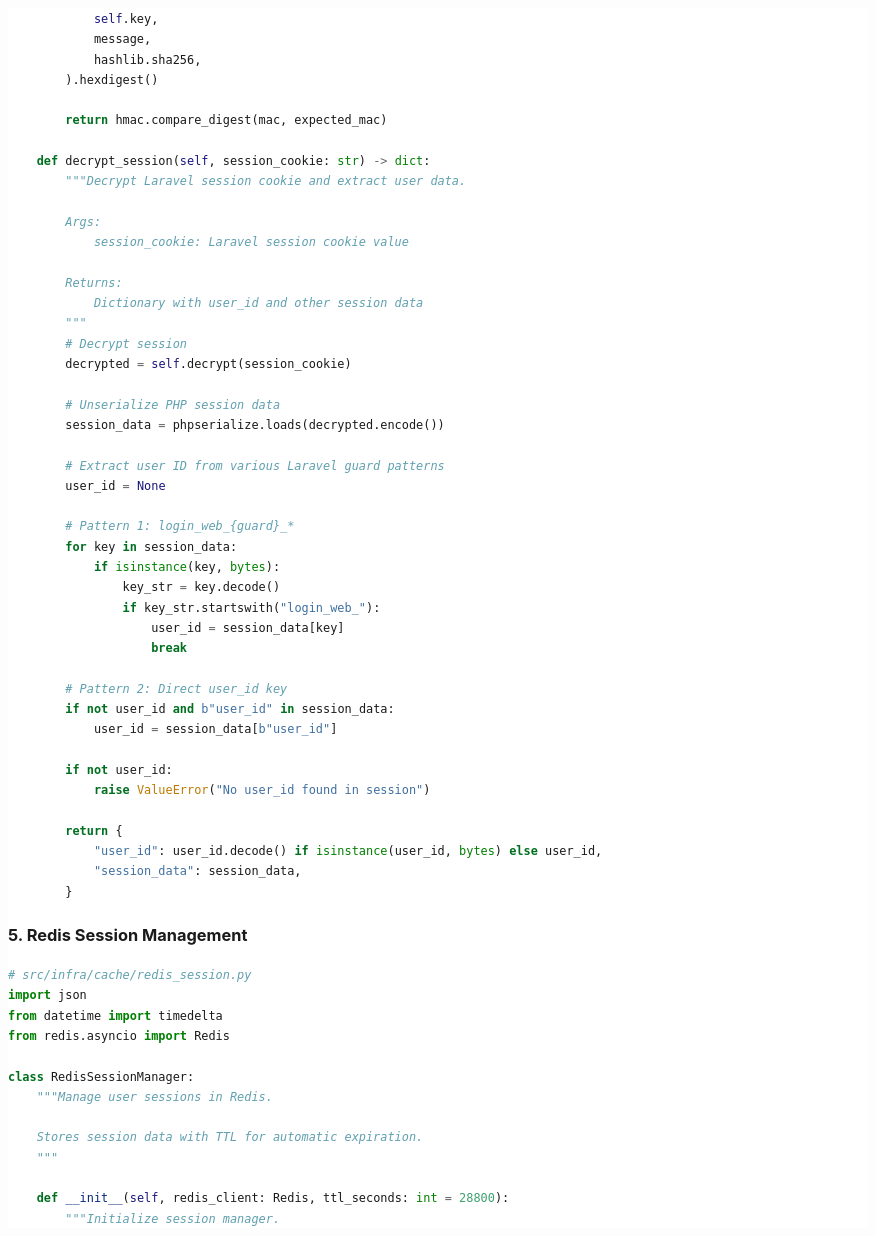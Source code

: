 ```python
            self.key,
            message,
            hashlib.sha256,
        ).hexdigest()

        return hmac.compare_digest(mac, expected_mac)

    def decrypt_session(self, session_cookie: str) -> dict:
        """Decrypt Laravel session cookie and extract user data.

        Args:
            session_cookie: Laravel session cookie value

        Returns:
            Dictionary with user_id and other session data
        """
        # Decrypt session
        decrypted = self.decrypt(session_cookie)

        # Unserialize PHP session data
        session_data = phpserialize.loads(decrypted.encode())

        # Extract user ID from various Laravel guard patterns
        user_id = None

        # Pattern 1: login_web_{guard}_*
        for key in session_data:
            if isinstance(key, bytes):
                key_str = key.decode()
                if key_str.startswith("login_web_"):
                    user_id = session_data[key]
                    break

        # Pattern 2: Direct user_id key
        if not user_id and b"user_id" in session_data:
            user_id = session_data[b"user_id"]

        if not user_id:
            raise ValueError("No user_id found in session")

        return {
            "user_id": user_id.decode() if isinstance(user_id, bytes) else user_id,
            "session_data": session_data,
        }
```

### 5. Redis Session Management

```python
# src/infra/cache/redis_session.py
import json
from datetime import timedelta
from redis.asyncio import Redis

class RedisSessionManager:
    """Manage user sessions in Redis.

    Stores session data with TTL for automatic expiration.
    """

    def __init__(self, redis_client: Redis, ttl_seconds: int = 28800):
        """Initialize session manager.

```